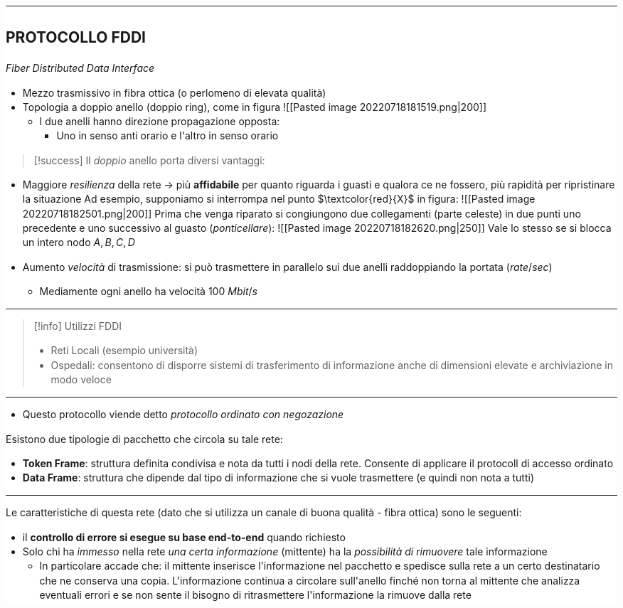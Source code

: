 
---

## PROTOCOLLO FDDI
$Fiber \ Distributed \ Data \ Interface$
- Mezzo trasmissivo in fibra ottica (o perlomeno di elevata qualità)
- Topologia a doppio anello (doppio ring), come in figura
![[Pasted image 20220718181519.png|200]]
	- I due anelli hanno direzione propagazione opposta:
		- Uno in senso anti orario e l'altro in senso orario

> [!success] Il *doppio* anello porta diversi vantaggi:
> 
- Maggiore *resilienza* della rete $\to$ più **affidabile** per quanto riguarda i guasti e qualora ce ne fossero, più rapidità per ripristinare la situazione
	Ad esempio, supponiamo si interrompa nel punto $\textcolor{red}{X}$ in figura:
	![[Pasted image 20220718182501.png|200]]
	Prima che venga riparato si congiungono due collegamenti (parte celeste) in due punti uno precedente e uno successivo al guasto ($ponticellare$):
	![[Pasted image 20220718182620.png|250]]
	Vale lo stesso se si blocca un intero nodo $A,B,C,D$

- Aumento *velocità* di trasmissione: si può trasmettere in parallelo sui due anelli raddoppiando la portata ($rate/sec$)
	- Mediamente ogni anello ha velocità $100 \ Mbit/s$

---
> [!info] Utilizzi FDDI
> - Reti Locali (esempio università)
> - Ospedali: consentono di disporre sistemi di trasferimento di informazione anche di dimensioni elevate e archiviazione in modo veloce
---

- Questo protocollo viende detto *protocollo ordinato con negozazione*

Esistono due tipologie di pacchetto che circola su tale rete:
- **Token Frame**: struttura definita condivisa e nota da tutti i nodi della rete. Consente di applicare il protocoll di accesso ordinato
- **Data Frame**: struttura che dipende dal tipo di informazione che si vuole trasmettere (e quindi non nota a tutti)
---
Le caratteristiche di questa rete (dato che si utilizza un canale di buona qualità - fibra ottica) sono le seguenti:
- il **controllo di errore si esegue su base end-to-end** quando richiesto
- Solo chi ha *immesso* nella rete *una certa informazione* (mittente) ha la *possibilità di rimuovere* tale informazione
	- In particolare accade che: il mittente inserisce l'informazione nel pacchetto e spedisce sulla rete a un certo destinatario che ne conserva una copia. L'informazione continua a circolare sull'anello finché non torna al mittente che analizza eventuali errori e se non sente il bisogno di ritrasmettere l'informazione la rimuove dalla rete
